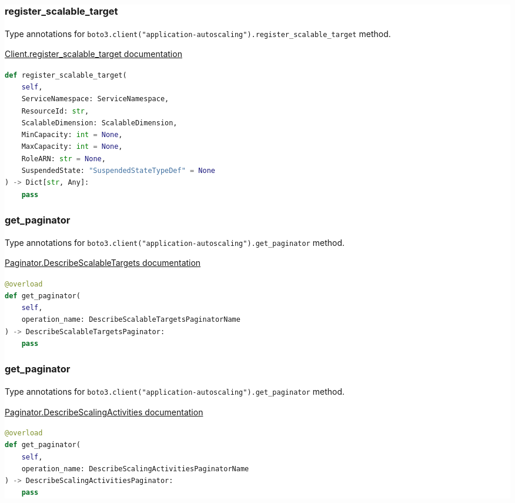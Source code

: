### register_scalable_target

Type annotations for `boto3.client("application-autoscaling").register_scalable_target` method.

[Client.register_scalable_target documentation](https://boto3.amazonaws.com/v1/documentation/api/latest/reference/services/application-autoscaling.html#ApplicationAutoScaling.Client.register_scalable_target)

```python
def register_scalable_target(
    self,
    ServiceNamespace: ServiceNamespace,
    ResourceId: str,
    ScalableDimension: ScalableDimension,
    MinCapacity: int = None,
    MaxCapacity: int = None,
    RoleARN: str = None,
    SuspendedState: "SuspendedStateTypeDef" = None
) -> Dict[str, Any]:
    pass
```

### get_paginator

Type annotations for `boto3.client("application-autoscaling").get_paginator` method.

[Paginator.DescribeScalableTargets documentation](https://boto3.amazonaws.com/v1/documentation/api/latest/reference/services/application-autoscaling.html#ApplicationAutoScaling.Paginator.DescribeScalableTargets)

```python
@overload
def get_paginator(
    self,
    operation_name: DescribeScalableTargetsPaginatorName
) -> DescribeScalableTargetsPaginator:
    pass
```

### get_paginator

Type annotations for `boto3.client("application-autoscaling").get_paginator` method.

[Paginator.DescribeScalingActivities documentation](https://boto3.amazonaws.com/v1/documentation/api/latest/reference/services/application-autoscaling.html#ApplicationAutoScaling.Paginator.DescribeScalingActivities)

```python
@overload
def get_paginator(
    self,
    operation_name: DescribeScalingActivitiesPaginatorName
) -> DescribeScalingActivitiesPaginator:
    pass
```
